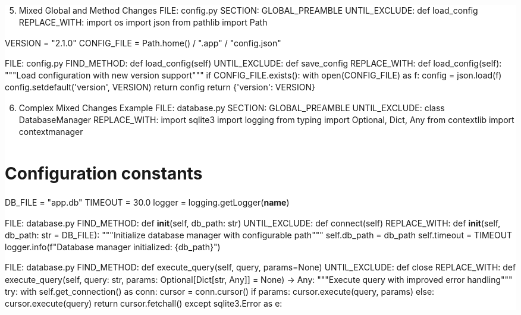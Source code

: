 5. Mixed Global and Method Changes
FILE: config.py
SECTION: GLOBAL_PREAMBLE
UNTIL_EXCLUDE: def load_config
REPLACE_WITH:
import os
import json
from pathlib import Path

VERSION = "2.1.0"
CONFIG_FILE = Path.home() / ".app" / "config.json"

FILE: config.py
FIND_METHOD: def load_config(self)
UNTIL_EXCLUDE: def save_config
REPLACE_WITH:
def load_config(self):
    """Load configuration with new version support"""
    if CONFIG_FILE.exists():
        with open(CONFIG_FILE) as f:
            config = json.load(f)
            config.setdefault('version', VERSION)
            return config
    return {'version': VERSION}

6. Complex Mixed Changes Example
FILE: database.py
SECTION: GLOBAL_PREAMBLE
UNTIL_EXCLUDE: class DatabaseManager
REPLACE_WITH:
import sqlite3
import logging
from typing import Optional, Dict, Any
from contextlib import contextmanager

# Configuration constants
DB_FILE = "app.db"
TIMEOUT = 30.0
logger = logging.getLogger(__name__)

FILE: database.py
FIND_METHOD: def __init__(self, db_path: str)
UNTIL_EXCLUDE: def connect(self)
REPLACE_WITH:
def __init__(self, db_path: str = DB_FILE):
    """Initialize database manager with configurable path"""
    self.db_path = db_path
    self.timeout = TIMEOUT
    logger.info(f"Database manager initialized: {db_path}")

FILE: database.py
FIND_METHOD: def execute_query(self, query, params=None)
UNTIL_EXCLUDE: def close
REPLACE_WITH:
def execute_query(self, query: str, params: Optional[Dict[str, Any]] = None) -> Any:
    """Execute query with improved error handling"""
    try:
        with self.get_connection() as conn:
            cursor = conn.cursor()
            if params:
                cursor.execute(query, params)
            else:
                cursor.execute(query)
            return cursor.fetchall()
    except sqlite3.Error as e: